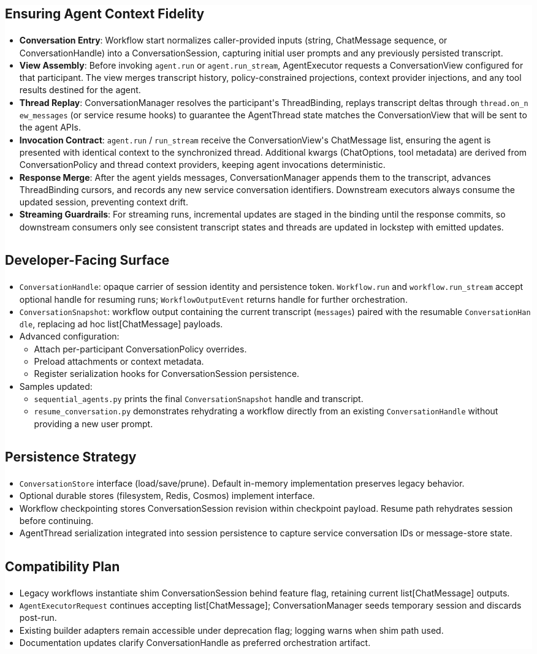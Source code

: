 ## Ensuring Agent Context Fidelity
- **Conversation Entry**: Workflow start normalizes caller-provided inputs (string, ChatMessage sequence, or ConversationHandle) into a ConversationSession, capturing initial user prompts and any previously persisted transcript.
- **View Assembly**: Before invoking `agent.run` or `agent.run_stream`, AgentExecutor requests a ConversationView configured for that participant. The view merges transcript history, policy-constrained projections, context provider injections, and any tool results destined for the agent.
- **Thread Replay**: ConversationManager resolves the participant's ThreadBinding, replays transcript deltas through `thread.on_new_messages` (or service resume hooks) to guarantee the AgentThread state matches the ConversationView that will be sent to the agent APIs.
- **Invocation Contract**: `agent.run` / `run_stream` receive the ConversationView's ChatMessage list, ensuring the agent is presented with identical context to the synchronized thread. Additional kwargs (ChatOptions, tool metadata) are derived from ConversationPolicy and thread context providers, keeping agent invocations deterministic.
- **Response Merge**: After the agent yields messages, ConversationManager appends them to the transcript, advances ThreadBinding cursors, and records any new service conversation identifiers. Downstream executors always consume the updated session, preventing context drift.
- **Streaming Guardrails**: For streaming runs, incremental updates are staged in the binding until the response commits, so downstream consumers only see consistent transcript states and threads are updated in lockstep with emitted updates.

## Developer-Facing Surface
- `ConversationHandle`: opaque carrier of session identity and persistence token. `Workflow.run` and `workflow.run_stream` accept optional handle for resuming runs; `WorkflowOutputEvent` returns handle for further orchestration.
- `ConversationSnapshot`: workflow output containing the current transcript (`messages`) paired with the resumable `ConversationHandle`, replacing ad hoc list[ChatMessage] payloads.
- Advanced configuration:
  - Attach per-participant ConversationPolicy overrides.
  - Preload attachments or context metadata.
  - Register serialization hooks for ConversationSession persistence.
- Samples updated:
  - `sequential_agents.py` prints the final `ConversationSnapshot` handle and transcript.
  - `resume_conversation.py` demonstrates rehydrating a workflow directly from an existing `ConversationHandle` without providing a new user prompt.

## Persistence Strategy
- `ConversationStore` interface (load/save/prune). Default in-memory implementation preserves legacy behavior.
- Optional durable stores (filesystem, Redis, Cosmos) implement interface.
- Workflow checkpointing stores ConversationSession revision within checkpoint payload. Resume path rehydrates session before continuing.
- AgentThread serialization integrated into session persistence to capture service conversation IDs or message-store state.

## Compatibility Plan
- Legacy workflows instantiate shim ConversationSession behind feature flag, retaining current list[ChatMessage] outputs.
- `AgentExecutorRequest` continues accepting list[ChatMessage]; ConversationManager seeds temporary session and discards post-run.
- Existing builder adapters remain accessible under deprecation flag; logging warns when shim path used.
- Documentation updates clarify ConversationHandle as preferred orchestration artifact.
